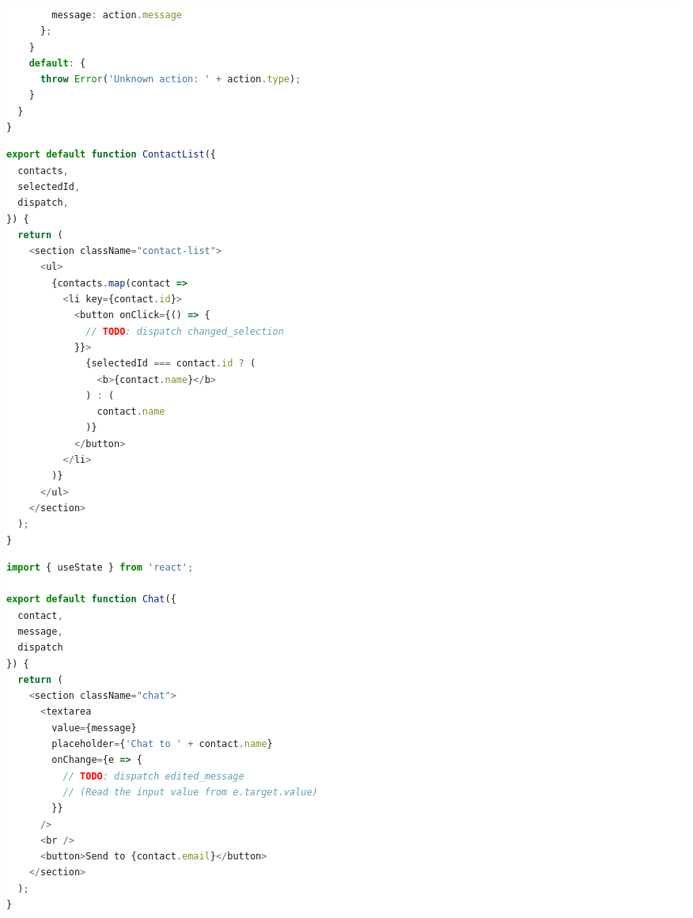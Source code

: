 ```js messengerReducer.js
        message: action.message
      };
    }
    default: {
      throw Error('Unknown action: ' + action.type);
    }
  }
}
```

```js ContactList.js
export default function ContactList({
  contacts,
  selectedId,
  dispatch,
}) {
  return (
    <section className="contact-list">
      <ul>
        {contacts.map(contact =>
          <li key={contact.id}>
            <button onClick={() => {
              // TODO: dispatch changed_selection
            }}>
              {selectedId === contact.id ? (
                <b>{contact.name}</b>
              ) : (
                contact.name
              )}
            </button>
          </li>
        )}
      </ul>
    </section>
  );
}
```

```js Chat.js
import { useState } from 'react';

export default function Chat({
  contact,
  message,
  dispatch
}) {
  return (
    <section className="chat">
      <textarea
        value={message}
        placeholder={'Chat to ' + contact.name}
        onChange={e => {
          // TODO: dispatch edited_message
          // (Read the input value from e.target.value)
        }}
      />
      <br />
      <button>Send to {contact.email}</button>
    </section>
  );
}
```
